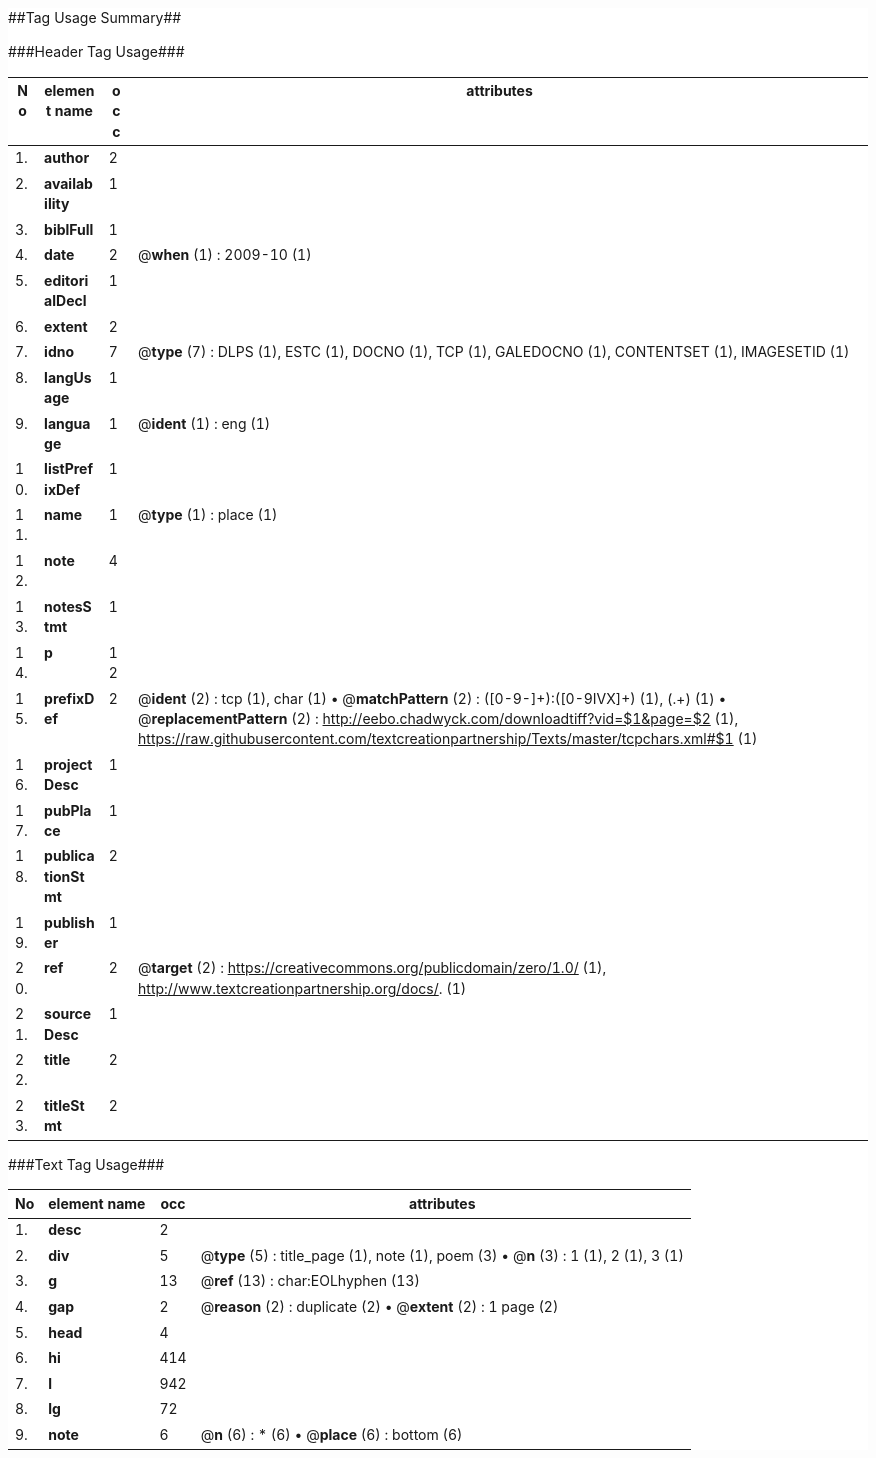 ##Tag Usage Summary##

###Header Tag Usage###

|No|element name|occ|attributes|
|---|---|---|---|
|1.|__author__|2||
|2.|__availability__|1||
|3.|__biblFull__|1||
|4.|__date__|2| @__when__ (1) : 2009-10 (1)|
|5.|__editorialDecl__|1||
|6.|__extent__|2||
|7.|__idno__|7| @__type__ (7) : DLPS (1), ESTC (1), DOCNO (1), TCP (1), GALEDOCNO (1), CONTENTSET (1), IMAGESETID (1)|
|8.|__langUsage__|1||
|9.|__language__|1| @__ident__ (1) : eng (1)|
|10.|__listPrefixDef__|1||
|11.|__name__|1| @__type__ (1) : place (1)|
|12.|__note__|4||
|13.|__notesStmt__|1||
|14.|__p__|12||
|15.|__prefixDef__|2| @__ident__ (2) : tcp (1), char (1)  •  @__matchPattern__ (2) : ([0-9\-]+):([0-9IVX]+) (1), (.+) (1)  •  @__replacementPattern__ (2) : http://eebo.chadwyck.com/downloadtiff?vid=$1&page=$2 (1), https://raw.githubusercontent.com/textcreationpartnership/Texts/master/tcpchars.xml#$1 (1)|
|16.|__projectDesc__|1||
|17.|__pubPlace__|1||
|18.|__publicationStmt__|2||
|19.|__publisher__|1||
|20.|__ref__|2| @__target__ (2) : https://creativecommons.org/publicdomain/zero/1.0/ (1), http://www.textcreationpartnership.org/docs/. (1)|
|21.|__sourceDesc__|1||
|22.|__title__|2||
|23.|__titleStmt__|2||


###Text Tag Usage###

|No|element name|occ|attributes|
|---|---|---|---|
|1.|__desc__|2||
|2.|__div__|5| @__type__ (5) : title_page (1), note (1), poem (3)  •  @__n__ (3) : 1 (1), 2 (1), 3 (1)|
|3.|__g__|13| @__ref__ (13) : char:EOLhyphen (13)|
|4.|__gap__|2| @__reason__ (2) : duplicate (2)  •  @__extent__ (2) : 1 page (2)|
|5.|__head__|4||
|6.|__hi__|414||
|7.|__l__|942||
|8.|__lg__|72||
|9.|__note__|6| @__n__ (6) : * (6)  •  @__place__ (6) : bottom (6)|